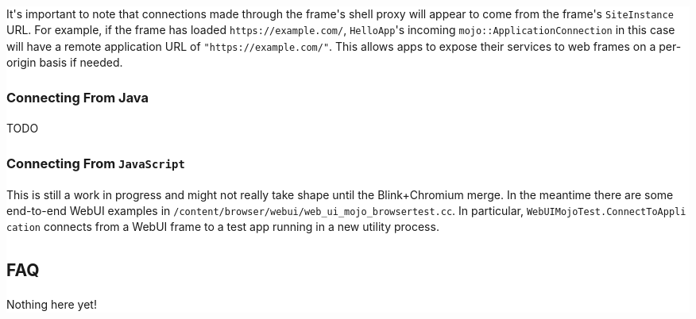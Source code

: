 
It's important to note that connections made through the frame's shell proxy
will appear to come from the frame's `SiteInstance` URL. For example, if the
frame has loaded `https://example.com/`, `HelloApp`'s incoming
`mojo::ApplicationConnection` in this case will have a remote application URL of
`"https://example.com/"`. This allows apps to expose their services to web
frames on a per-origin basis if needed.

### Connecting From Java

TODO

### Connecting From `JavaScript`

This is still a work in progress and might not really take shape until the
Blink+Chromium merge. In the meantime there are some end-to-end WebUI examples
in `/content/browser/webui/web_ui_mojo_browsertest.cc`. In particular,
`WebUIMojoTest.ConnectToApplication` connects from a WebUI frame to a test app
running in a new utility process.

## FAQ

Nothing here yet!

